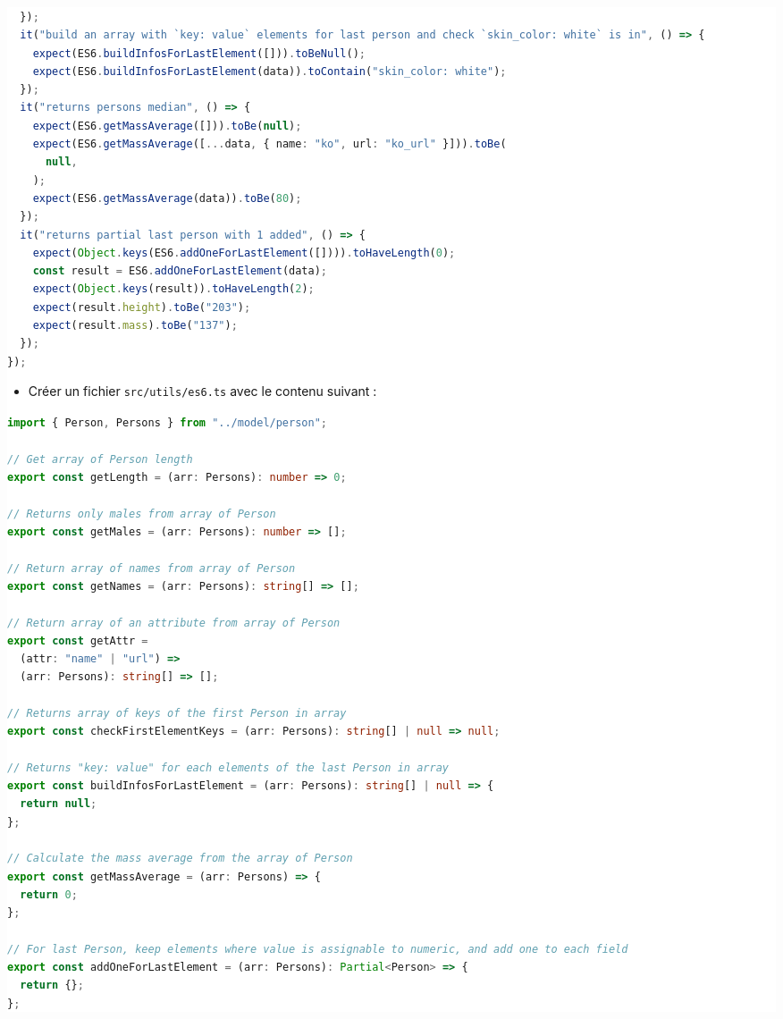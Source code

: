 ```typescript
  });
  it("build an array with `key: value` elements for last person and check `skin_color: white` is in", () => {
    expect(ES6.buildInfosForLastElement([])).toBeNull();
    expect(ES6.buildInfosForLastElement(data)).toContain("skin_color: white");
  });
  it("returns persons median", () => {
    expect(ES6.getMassAverage([])).toBe(null);
    expect(ES6.getMassAverage([...data, { name: "ko", url: "ko_url" }])).toBe(
      null,
    );
    expect(ES6.getMassAverage(data)).toBe(80);
  });
  it("returns partial last person with 1 added", () => {
    expect(Object.keys(ES6.addOneForLastElement([]))).toHaveLength(0);
    const result = ES6.addOneForLastElement(data);
    expect(Object.keys(result)).toHaveLength(2);
    expect(result.height).toBe("203");
    expect(result.mass).toBe("137");
  });
});
```

- Créer un fichier `src/utils/es6.ts` avec le contenu suivant :

```typescript
import { Person, Persons } from "../model/person";

// Get array of Person length
export const getLength = (arr: Persons): number => 0;

// Returns only males from array of Person
export const getMales = (arr: Persons): number => [];

// Return array of names from array of Person
export const getNames = (arr: Persons): string[] => [];

// Return array of an attribute from array of Person
export const getAttr =
  (attr: "name" | "url") =>
  (arr: Persons): string[] => [];

// Returns array of keys of the first Person in array
export const checkFirstElementKeys = (arr: Persons): string[] | null => null;

// Returns "key: value" for each elements of the last Person in array
export const buildInfosForLastElement = (arr: Persons): string[] | null => {
  return null;
};

// Calculate the mass average from the array of Person
export const getMassAverage = (arr: Persons) => {
  return 0;
};

// For last Person, keep elements where value is assignable to numeric, and add one to each field
export const addOneForLastElement = (arr: Persons): Partial<Person> => {
  return {};
};
```
